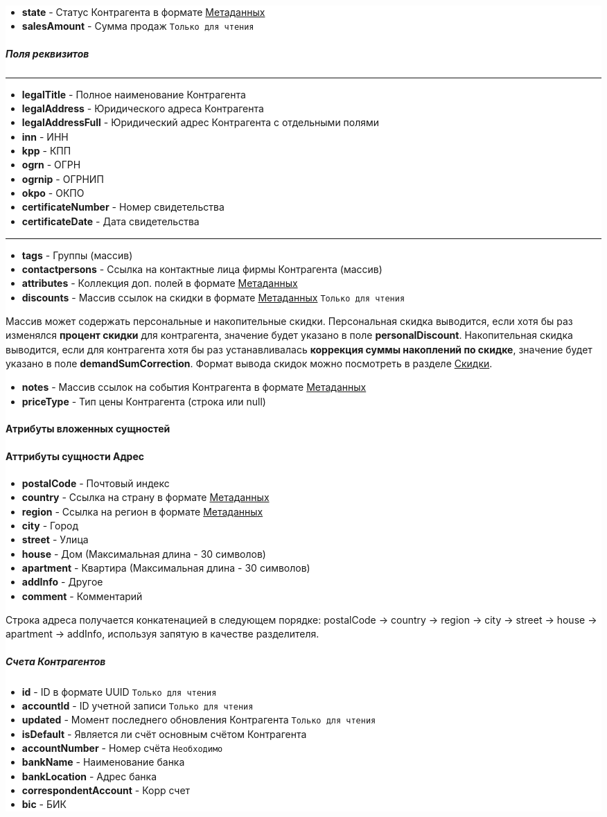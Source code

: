 + **state** - Статус Контрагента в формате [Метаданных](/api/remap/1.2/doc/index.html#header-метаданные)
+ **salesAmount** - Сумма продаж `Только для чтения`

##### Поля реквизитов
___
+ **legalTitle** - Полное наименование Контрагента
+ **legalAddress** - Юридического адреса Контрагента
+ **legalAddressFull** -  Юридический адрес Контрагента с отдельными полями
+ **inn** - ИНН
+ **kpp** - КПП
+ **ogrn** - ОГРН
+ **ogrnip** - ОГРНИП
+ **okpo** - ОКПО
+ **certificateNumber** - Номер свидетельства
+ **certificateDate** - Дата свидетельства
___
+ **tags** - Группы (массив)
+ **contactpersons** - Ссылка на контактные лица фирмы Контрагента (массив)
+ **attributes** - Коллекция доп. полей в формате [Метаданных](/api/remap/1.2/doc/index.html#header-метаданные)
+ **discounts** - Массив ссылок на скидки в формате [Метаданных](/api/remap/1.2/doc/index.html#header-метаданные) `Только для чтения`

Массив может содержать персональные и накопительные скидки. Персональная скидка выводится, если хотя бы раз изменялся **процент скидки** для контрагента, значение будет указано в поле **personalDiscount**.
Накопительная скидка выводится, если для контрагента хотя бы раз устанавливалась **коррекция суммы накоплений по скидке**, значение будет указано в поле **demandSumCorrection**. Формат вывода скидок можно посмотреть в разделе [Скидки](#скидки).
+ **notes** - Массив ссылок на события Контрагента в формате [Метаданных](/api/remap/1.2/doc/index.html#header-метаданные)
+ **priceType** - Тип цены Контрагента (строка или null)

#### Атрибуты вложенных сущностей
#### Аттрибуты сущности Адрес
+ **postalCode** - Почтовый индекс
+ **country** - Ссылка на страну в формате [Метаданных](#header-метаданные)
+ **region** - Ссылка на регион в формате [Метаданных](#header-метаданные)
+ **city** - Город
+ **street** - Улица
+ **house** - Дом (Максимальная длина - 30 символов)
+ **apartment** - Квартира (Максимальная длина - 30 символов)
+ **addInfo** - Другое
+ **comment** - Комментарий

Строка адреса получается конкатенацией в следующем порядке: postalCode -> country -> region -> city -> street -> house -> apartment -> addInfo, используя запятую в качестве разделителя.

##### Счета Контрагентов
+ **id** - ID в формате UUID `Только для чтения`
+ **accountId** - ID учетной записи `Только для чтения`
+ **updated** - Момент последнего обновления Контрагента `Только для чтения`
+ **isDefault** - Является ли счёт основным счётом Контрагента
+ **accountNumber** - Номер счёта `Необходимо`
+ **bankName** - Наименование банка
+ **bankLocation** - Адрес банка
+ **correspondentAccount** - Корр счет
+ **bic** - БИК
